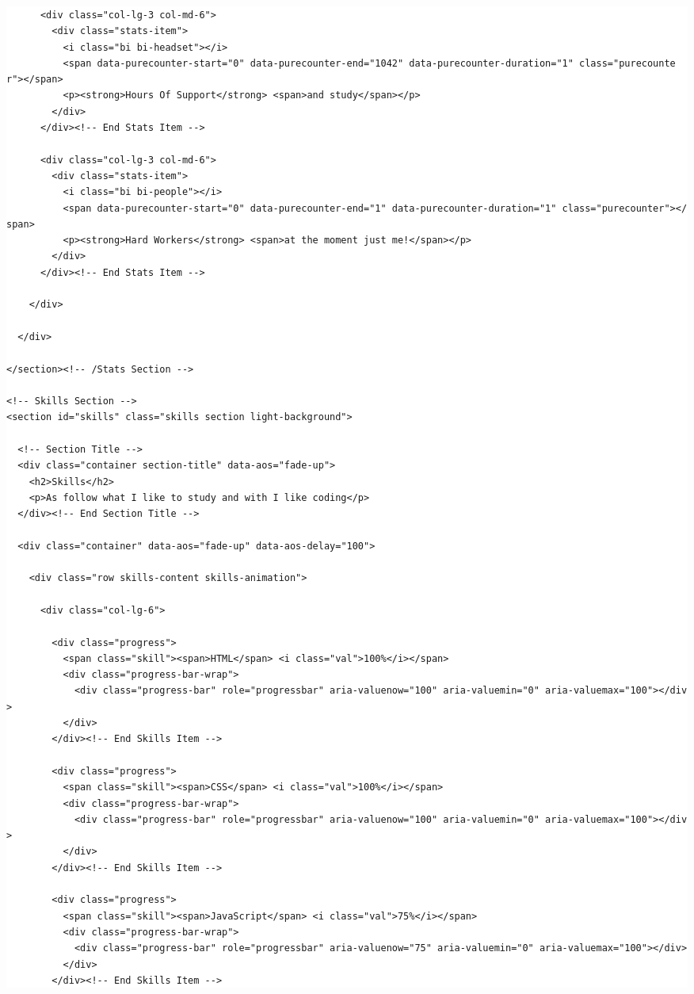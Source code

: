           <div class="col-lg-3 col-md-6">
            <div class="stats-item">
              <i class="bi bi-headset"></i>
              <span data-purecounter-start="0" data-purecounter-end="1042" data-purecounter-duration="1" class="purecounter"></span>
              <p><strong>Hours Of Support</strong> <span>and study</span></p>
            </div>
          </div><!-- End Stats Item -->

          <div class="col-lg-3 col-md-6">
            <div class="stats-item">
              <i class="bi bi-people"></i>
              <span data-purecounter-start="0" data-purecounter-end="1" data-purecounter-duration="1" class="purecounter"></span>
              <p><strong>Hard Workers</strong> <span>at the moment just me!</span></p>
            </div>
          </div><!-- End Stats Item -->

        </div>

      </div>

    </section><!-- /Stats Section -->

    <!-- Skills Section -->
    <section id="skills" class="skills section light-background">

      <!-- Section Title -->
      <div class="container section-title" data-aos="fade-up">
        <h2>Skills</h2>
        <p>As follow what I like to study and with I like coding</p>
      </div><!-- End Section Title -->

      <div class="container" data-aos="fade-up" data-aos-delay="100">

        <div class="row skills-content skills-animation">

          <div class="col-lg-6">

            <div class="progress">
              <span class="skill"><span>HTML</span> <i class="val">100%</i></span>
              <div class="progress-bar-wrap">
                <div class="progress-bar" role="progressbar" aria-valuenow="100" aria-valuemin="0" aria-valuemax="100"></div>
              </div>
            </div><!-- End Skills Item -->

            <div class="progress">
              <span class="skill"><span>CSS</span> <i class="val">100%</i></span>
              <div class="progress-bar-wrap">
                <div class="progress-bar" role="progressbar" aria-valuenow="100" aria-valuemin="0" aria-valuemax="100"></div>
              </div>
            </div><!-- End Skills Item -->

            <div class="progress">
              <span class="skill"><span>JavaScript</span> <i class="val">75%</i></span>
              <div class="progress-bar-wrap">
                <div class="progress-bar" role="progressbar" aria-valuenow="75" aria-valuemin="0" aria-valuemax="100"></div>
              </div>
            </div><!-- End Skills Item -->
